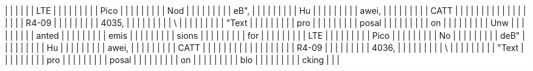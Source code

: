 |       |       |       |       |       | LTE   |       |       |
|       |       |       |       |       | Pico  |       |       |
|       |       |       |       |       | Nod   |       |       |
|       |       |       |       |       | eB\", |       |       |
|       |       |       |       |       | Hu    |       |       |
|       |       |       |       |       | awei, |       |       |
|       |       |       |       |       | CATT  |       |       |
|       |       |       |       |       |       |       |       |
|       |       |       |       |       | R4-09 |       |       |
|       |       |       |       |       | 4035, |       |       |
|       |       |       |       |       | \     |       |       |
|       |       |       |       |       | "Text |       |       |
|       |       |       |       |       | pro   |       |       |
|       |       |       |       |       | posal |       |       |
|       |       |       |       |       | on    |       |       |
|       |       |       |       |       | Unw   |       |       |
|       |       |       |       |       | anted |       |       |
|       |       |       |       |       | emis  |       |       |
|       |       |       |       |       | sions |       |       |
|       |       |       |       |       | for   |       |       |
|       |       |       |       |       | LTE   |       |       |
|       |       |       |       |       | Pico  |       |       |
|       |       |       |       |       | No    |       |       |
|       |       |       |       |       | deB\" |       |       |
|       |       |       |       |       | Hu    |       |       |
|       |       |       |       |       | awei, |       |       |
|       |       |       |       |       | CATT  |       |       |
|       |       |       |       |       |       |       |       |
|       |       |       |       |       | R4-09 |       |       |
|       |       |       |       |       | 4036, |       |       |
|       |       |       |       |       | \     |       |       |
|       |       |       |       |       | "Text |       |       |
|       |       |       |       |       | pro   |       |       |
|       |       |       |       |       | posal |       |       |
|       |       |       |       |       | on    |       |       |
|       |       |       |       |       | blo   |       |       |
|       |       |       |       |       | cking |       |       |